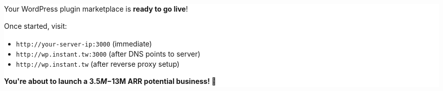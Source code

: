 Your WordPress plugin marketplace is **ready to go live**!

Once started, visit:
- `http://your-server-ip:3000` (immediate)
- `http://wp.instant.tw:3000` (after DNS points to server)
- `http://wp.instant.tw` (after reverse proxy setup)

**You're about to launch a $3.5M-$13M ARR potential business! 🚀**
